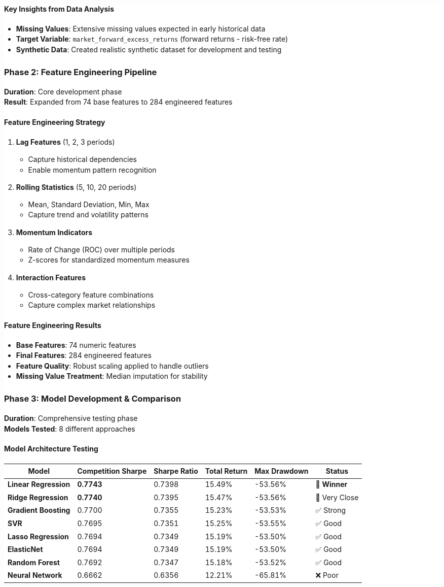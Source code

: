 #### Key Insights from Data Analysis
- **Missing Values**: Extensive missing values expected in early historical data
- **Target Variable**: `market_forward_excess_returns` (forward returns - risk-free rate)
- **Synthetic Data**: Created realistic synthetic dataset for development and testing

### Phase 2: Feature Engineering Pipeline
**Duration**: Core development phase  
**Result**: Expanded from 74 base features to 284 engineered features

#### Feature Engineering Strategy
1. **Lag Features** (1, 2, 3 periods)
   - Capture historical dependencies
   - Enable momentum pattern recognition

2. **Rolling Statistics** (5, 10, 20 periods)
   - Mean, Standard Deviation, Min, Max
   - Capture trend and volatility patterns

3. **Momentum Indicators**
   - Rate of Change (ROC) over multiple periods
   - Z-scores for standardized momentum measures

4. **Interaction Features**
   - Cross-category feature combinations
   - Capture complex market relationships

#### Feature Engineering Results
- **Base Features**: 74 numeric features
- **Final Features**: 284 engineered features
- **Feature Quality**: Robust scaling applied to handle outliers
- **Missing Value Treatment**: Median imputation for stability

### Phase 3: Model Development & Comparison
**Duration**: Comprehensive testing phase  
**Models Tested**: 8 different approaches

#### Model Architecture Testing

| Model | Competition Sharpe | Sharpe Ratio | Total Return | Max Drawdown | Status |
|-------|-------------------|--------------|--------------|--------------|---------|
| **Linear Regression** | **0.7743** | 0.7398 | 15.49% | -53.56% | 🥇 **Winner** |
| **Ridge Regression** | **0.7740** | 0.7395 | 15.47% | -53.56% | 🥈 Very Close |
| **Gradient Boosting** | 0.7700 | 0.7355 | 15.23% | -53.53% | ✅ Strong |
| **SVR** | 0.7695 | 0.7351 | 15.25% | -53.55% | ✅ Good |
| **Lasso Regression** | 0.7694 | 0.7349 | 15.19% | -53.50% | ✅ Good |
| **ElasticNet** | 0.7694 | 0.7349 | 15.19% | -53.50% | ✅ Good |
| **Random Forest** | 0.7692 | 0.7347 | 15.18% | -53.52% | ✅ Good |
| **Neural Network** | 0.6662 | 0.6356 | 12.21% | -65.81% | ❌ Poor |
